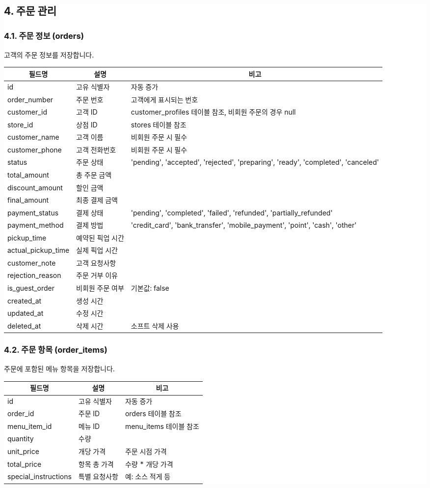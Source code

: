 
## 4. 주문 관리

### 4.1. 주문 정보 (orders)
고객의 주문 정보를 저장합니다.

| 필드명 | 설명 | 비고 |
|-------|------|------|
| id | 고유 식별자 | 자동 증가 |
| order_number | 주문 번호 | 고객에게 표시되는 번호 |
| customer_id | 고객 ID | customer_profiles 테이블 참조, 비회원 주문의 경우 null |
| store_id | 상점 ID | stores 테이블 참조 |
| customer_name | 고객 이름 | 비회원 주문 시 필수 |
| customer_phone | 고객 전화번호 | 비회원 주문 시 필수 |
| status | 주문 상태 | 'pending', 'accepted', 'rejected', 'preparing', 'ready', 'completed', 'canceled' |
| total_amount | 총 주문 금액 | |
| discount_amount | 할인 금액 | |
| final_amount | 최종 결제 금액 | |
| payment_status | 결제 상태 | 'pending', 'completed', 'failed', 'refunded', 'partially_refunded' |
| payment_method | 결제 방법 | 'credit_card', 'bank_transfer', 'mobile_payment', 'point', 'cash', 'other' |
| pickup_time | 예약된 픽업 시간 | |
| actual_pickup_time | 실제 픽업 시간 | |
| customer_note | 고객 요청사항 | |
| rejection_reason | 주문 거부 이유 | |
| is_guest_order | 비회원 주문 여부 | 기본값: false |
| created_at | 생성 시간 | |
| updated_at | 수정 시간 | |
| deleted_at | 삭제 시간 | 소프트 삭제 사용 |

### 4.2. 주문 항목 (order_items)
주문에 포함된 메뉴 항목을 저장합니다.

| 필드명 | 설명 | 비고 |
|-------|------|------|
| id | 고유 식별자 | 자동 증가 |
| order_id | 주문 ID | orders 테이블 참조 |
| menu_item_id | 메뉴 ID | menu_items 테이블 참조 |
| quantity | 수량 | |
| unit_price | 개당 가격 | 주문 시점 가격 |
| total_price | 항목 총 가격 | 수량 * 개당 가격 |
| special_instructions | 특별 요청사항 | 예: 소스 적게 등 |
